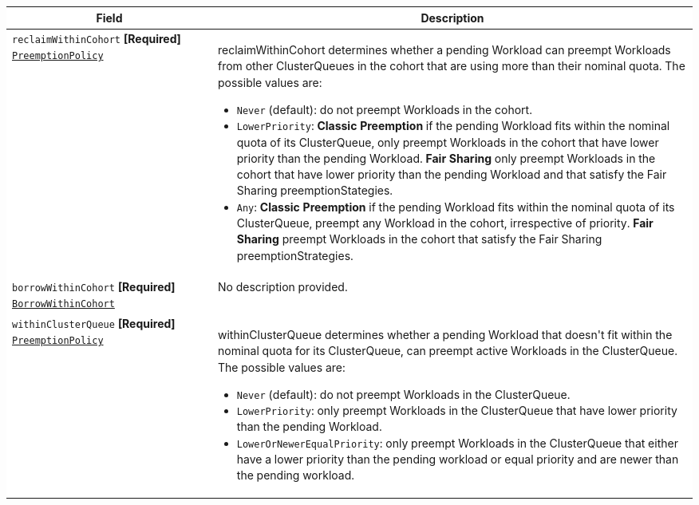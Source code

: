 
<table class="table">
<thead><tr><th width="30%">Field</th><th>Description</th></tr></thead>
<tbody>
    
  
<tr><td><code>reclaimWithinCohort</code> <B>[Required]</B><br/>
<a href="#kueue-x-k8s-io-v1beta1-PreemptionPolicy"><code>PreemptionPolicy</code></a>
</td>
<td>
   <p>reclaimWithinCohort determines whether a pending Workload can preempt
Workloads from other ClusterQueues in the cohort that are using more than
their nominal quota. The possible values are:</p>
<ul>
<li><code>Never</code> (default): do not preempt Workloads in the cohort.</li>
<li><code>LowerPriority</code>: <strong>Classic Preemption</strong> if the pending Workload
fits within the nominal quota of its ClusterQueue, only preempt
Workloads in the cohort that have lower priority than the pending
Workload. <strong>Fair Sharing</strong> only preempt Workloads in the cohort that
have lower priority than the pending Workload and that satisfy the
Fair Sharing preemptionStategies.</li>
<li><code>Any</code>: <strong>Classic Preemption</strong> if the pending Workload fits within
the nominal quota of its ClusterQueue, preempt any Workload in the
cohort, irrespective of priority. <strong>Fair Sharing</strong> preempt Workloads
in the cohort that satisfy the Fair Sharing preemptionStrategies.</li>
</ul>
</td>
</tr>
<tr><td><code>borrowWithinCohort</code> <B>[Required]</B><br/>
<a href="#kueue-x-k8s-io-v1beta1-BorrowWithinCohort"><code>BorrowWithinCohort</code></a>
</td>
<td>
   <span class="text-muted">No description provided.</span></td>
</tr>
<tr><td><code>withinClusterQueue</code> <B>[Required]</B><br/>
<a href="#kueue-x-k8s-io-v1beta1-PreemptionPolicy"><code>PreemptionPolicy</code></a>
</td>
<td>
   <p>withinClusterQueue determines whether a pending Workload that doesn't fit
within the nominal quota for its ClusterQueue, can preempt active Workloads in
the ClusterQueue. The possible values are:</p>
<ul>
<li><code>Never</code> (default): do not preempt Workloads in the ClusterQueue.</li>
<li><code>LowerPriority</code>: only preempt Workloads in the ClusterQueue that have
lower priority than the pending Workload.</li>
<li><code>LowerOrNewerEqualPriority</code>: only preempt Workloads in the ClusterQueue that
either have a lower priority than the pending workload or equal priority
and are newer than the pending workload.</li>
</ul>
</td>
</tr>
</tbody>
</table>
